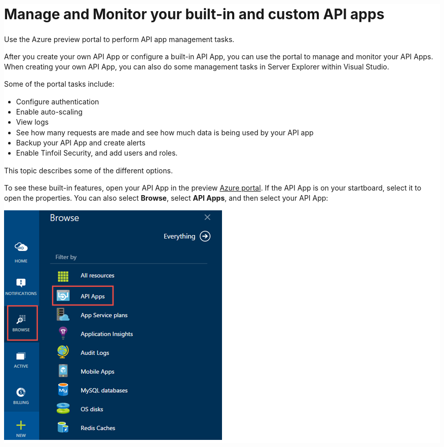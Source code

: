 <properties 
	pageTitle="Manage and Monitor your built-in and custom API apps" 
	description="how to manage API apps by using the Azure preview portal and Visual Studio Server Explorer." 
	services="app-service\api" 
	documentationCenter="" 
	authors="tdykstra" 
	manager="wpickett" 
	editor="jimbe"/>

<tags 
	ms.service="app-service-api" 
	ms.workload="web" 
	ms.tgt_pltfrm="na" 
	ms.devlang="na"
	ms.topic="article" 
	ms.date="06/14/2015" 
	ms.author="tdykstra"/>

# Manage and Monitor your built-in and custom API apps

Use the Azure preview portal to perform API app management tasks. 

After you create your own API App or configure a built-in API App, you can use the portal to manage and monitor your API Apps. When creating your own API App, you can also do some management tasks in Server Explorer within Visual Studio. 

Some of the portal tasks include: 

- Configure authentication 
- Enable auto-scaling
- View logs
- See how many requests are made and see how much data is being used by your API app
- Backup your API App and create alerts
- Enable Tinfoil Security, and add users and roles.

This topic describes some of the different options. 

To see these built-in features, open your API App in the preview [Azure portal](http://go.microsoft.com/fwlink/p/?LinkID=525040). If the API App is on your startboard, select it to open the properties. You can also select **Browse**, select **API Apps**, and then select your API App: 

![](./media/app-service-api-manage-in-portal/browse.png)